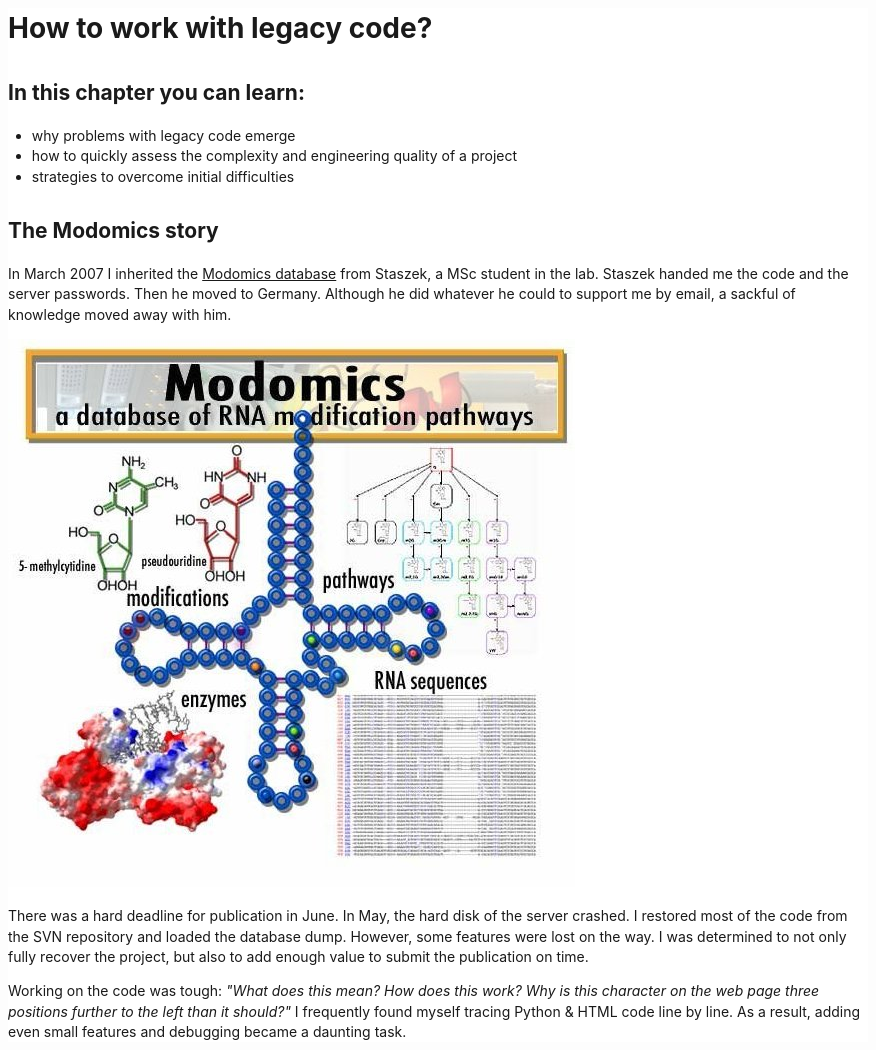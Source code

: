 # How to work with legacy code?

## In this chapter you can learn:

* why problems with legacy code emerge
* how to quickly assess the complexity and engineering quality of a project
* strategies to overcome initial difficulties

## The Modomics story

In March 2007 I inherited the [Modomics database](http://www.genesilico.pl/modomics) from Staszek, a MSc student in the lab. Staszek handed me the code and the server passwords. Then he moved to Germany. Although he did whatever he could to support me by email, a sackful of knowledge moved away with him.

![Modomics](modomics.jpg)

There was a hard deadline for publication in June. In May, the hard disk of the server crashed. I restored most of the code from the SVN repository and loaded the database dump. However, some features were lost on the way. I was determined to not only fully recover the project, but also to add enough value to submit the publication on time.

Working on the code was tough: *"What does this mean? How does this work? Why is this character on the web page three positions further to the left than it should?"* I frequently found myself tracing Python & HTML code line by line. As a result, adding even small features and debugging became a daunting task.
